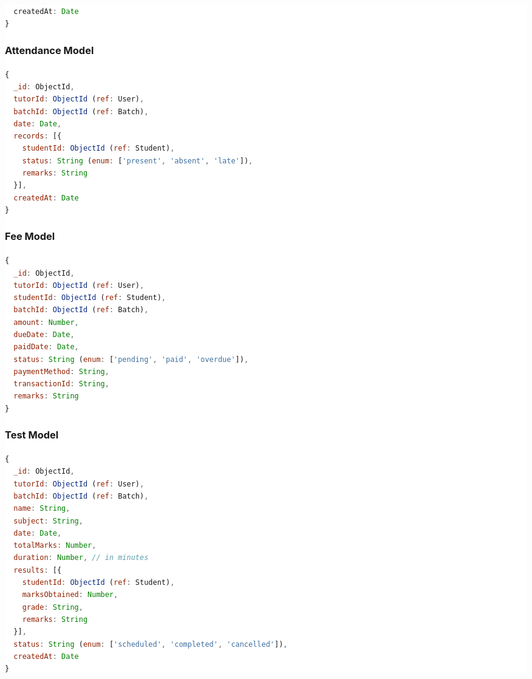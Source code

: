 ```javascript
  createdAt: Date
}
```

### Attendance Model

```javascript
{
  _id: ObjectId,
  tutorId: ObjectId (ref: User),
  batchId: ObjectId (ref: Batch),
  date: Date,
  records: [{
    studentId: ObjectId (ref: Student),
    status: String (enum: ['present', 'absent', 'late']),
    remarks: String
  }],
  createdAt: Date
}
```

### Fee Model

```javascript
{
  _id: ObjectId,
  tutorId: ObjectId (ref: User),
  studentId: ObjectId (ref: Student),
  batchId: ObjectId (ref: Batch),
  amount: Number,
  dueDate: Date,
  paidDate: Date,
  status: String (enum: ['pending', 'paid', 'overdue']),
  paymentMethod: String,
  transactionId: String,
  remarks: String
}
```

### Test Model

```javascript
{
  _id: ObjectId,
  tutorId: ObjectId (ref: User),
  batchId: ObjectId (ref: Batch),
  name: String,
  subject: String,
  date: Date,
  totalMarks: Number,
  duration: Number, // in minutes
  results: [{
    studentId: ObjectId (ref: Student),
    marksObtained: Number,
    grade: String,
    remarks: String
  }],
  status: String (enum: ['scheduled', 'completed', 'cancelled']),
  createdAt: Date
}
```
